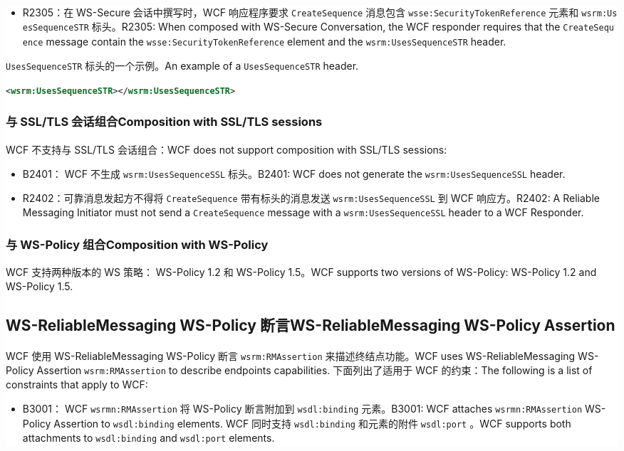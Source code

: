 - <span data-ttu-id="fbbdb-222">R2305：在 WS-Secure 会话中撰写时，WCF 响应程序要求 `CreateSequence` 消息包含 `wsse:SecurityTokenReference` 元素和 `wsrm:UsesSequenceSTR` 标头。</span><span class="sxs-lookup"><span data-stu-id="fbbdb-222">R2305: When composed with WS-Secure Conversation, the WCF responder requires that the `CreateSequence` message contain the `wsse:SecurityTokenReference` element and the `wsrm:UsesSequenceSTR` header.</span></span>

 <span data-ttu-id="fbbdb-223">`UsesSequenceSTR` 标头的一个示例。</span><span class="sxs-lookup"><span data-stu-id="fbbdb-223">An example of a `UsesSequenceSTR` header.</span></span>

```xml
<wsrm:UsesSequenceSTR></wsrm:UsesSequenceSTR>
```

### <a name="composition-with-ssltls-sessions"></a><span data-ttu-id="fbbdb-224">与 SSL/TLS 会话组合</span><span class="sxs-lookup"><span data-stu-id="fbbdb-224">Composition with SSL/TLS sessions</span></span>

<span data-ttu-id="fbbdb-225">WCF 不支持与 SSL/TLS 会话组合：</span><span class="sxs-lookup"><span data-stu-id="fbbdb-225">WCF does not support composition with SSL/TLS sessions:</span></span>

- <span data-ttu-id="fbbdb-226">B2401： WCF 不生成 `wsrm:UsesSequenceSSL` 标头。</span><span class="sxs-lookup"><span data-stu-id="fbbdb-226">B2401: WCF does not generate the `wsrm:UsesSequenceSSL` header.</span></span>

- <span data-ttu-id="fbbdb-227">R2402：可靠消息发起方不得将 `CreateSequence` 带有标头的消息发送 `wsrm:UsesSequenceSSL` 到 WCF 响应方。</span><span class="sxs-lookup"><span data-stu-id="fbbdb-227">R2402: A Reliable Messaging Initiator must not send a `CreateSequence` message with a `wsrm:UsesSequenceSSL` header to a WCF Responder.</span></span>

### <a name="composition-with-ws-policy"></a><span data-ttu-id="fbbdb-228">与 WS-Policy 组合</span><span class="sxs-lookup"><span data-stu-id="fbbdb-228">Composition with WS-Policy</span></span>

<span data-ttu-id="fbbdb-229">WCF 支持两种版本的 WS 策略： WS-Policy 1.2 和 WS-Policy 1.5。</span><span class="sxs-lookup"><span data-stu-id="fbbdb-229">WCF supports two versions of WS-Policy: WS-Policy 1.2 and WS-Policy 1.5.</span></span>

## <a name="ws-reliablemessaging-ws-policy-assertion"></a><span data-ttu-id="fbbdb-230">WS-ReliableMessaging WS-Policy 断言</span><span class="sxs-lookup"><span data-stu-id="fbbdb-230">WS-ReliableMessaging WS-Policy Assertion</span></span>

<span data-ttu-id="fbbdb-231">WCF 使用 WS-ReliableMessaging WS-Policy 断言 `wsrm:RMAssertion` 来描述终结点功能。</span><span class="sxs-lookup"><span data-stu-id="fbbdb-231">WCF uses WS-ReliableMessaging WS-Policy Assertion `wsrm:RMAssertion` to describe endpoints capabilities.</span></span> <span data-ttu-id="fbbdb-232">下面列出了适用于 WCF 的约束：</span><span class="sxs-lookup"><span data-stu-id="fbbdb-232">The following is a list of constraints that apply to WCF:</span></span>

- <span data-ttu-id="fbbdb-233">B3001： WCF `wsrmn:RMAssertion` 将 WS-Policy 断言附加到 `wsdl:binding` 元素。</span><span class="sxs-lookup"><span data-stu-id="fbbdb-233">B3001: WCF attaches `wsrmn:RMAssertion` WS-Policy Assertion to `wsdl:binding` elements.</span></span> <span data-ttu-id="fbbdb-234">WCF 同时支持 `wsdl:binding` 和元素的附件 `wsdl:port` 。</span><span class="sxs-lookup"><span data-stu-id="fbbdb-234">WCF supports both attachments to `wsdl:binding` and `wsdl:port` elements.</span></span>
